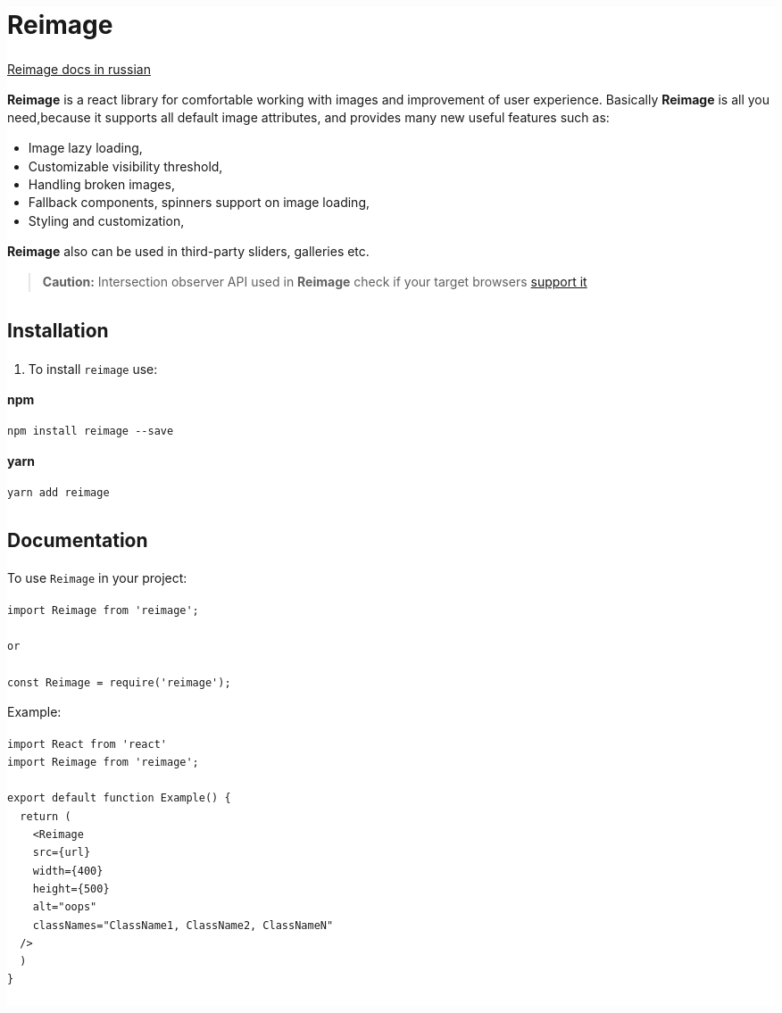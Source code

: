 # Reimage

[Reimage docs in russian](README_RU.md)

**Reimage** is a react library for comfortable working with images and improvement of user experience. Basically **Reimage** is all you need,because it supports all default image attributes, and provides many new useful features such as:

- Image lazy loading,
- Customizable visibility threshold,
- Handling broken images,
- Fallback components, spinners support on image loading,
- Styling and customization, 

**Reimage** also can be used in third-party sliders, galleries etc. 

>**Caution:** Intersection observer API used in **Reimage** check if your target browsers [support it](https://developer.mozilla.org/en-US/docs/Web/API/Intersection_Observer_API#Browser_compatibility) 

## Installation

1. To install `reimage` use:

**npm**

```
npm install reimage --save
```
**yarn**

```
yarn add reimage
```

## Documentation

To use `Reimage` in your project:

```
import Reimage from 'reimage';

or

const Reimage = require('reimage');

```
Example:
```
import React from 'react'
import Reimage from 'reimage';

export default function Example() {
  return (
    <Reimage
    src={url}
    width={400}
    height={500}
    alt="oops"
    classNames="ClassName1, ClassName2, ClassNameN"
  />
  )
}
  
```
